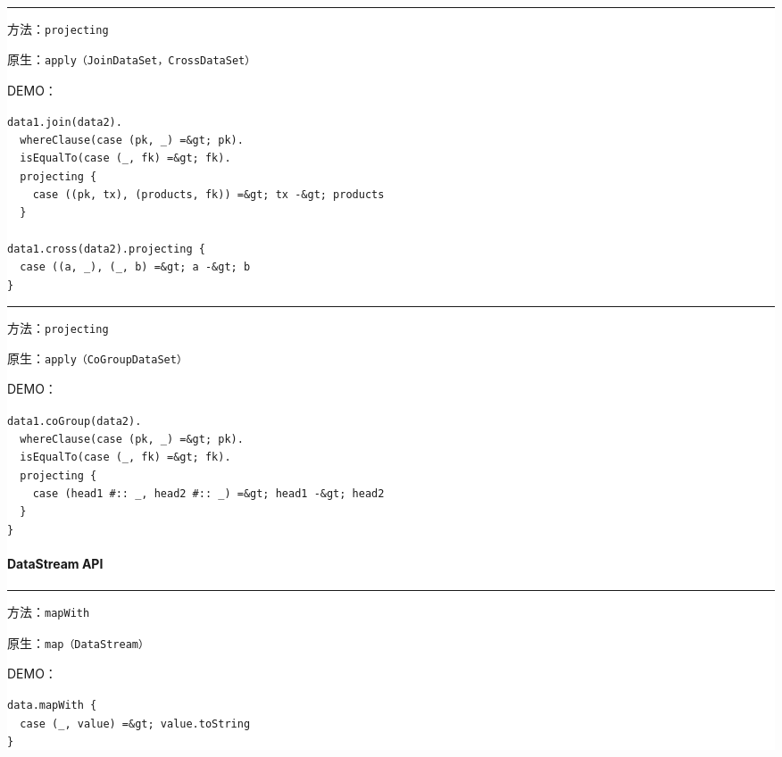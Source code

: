 

---

方法：`projecting`

原生：`apply（JoinDataSet，CrossDataSet）`

DEMO：

```
data1.join(data2).
  whereClause(case (pk, _) =&gt; pk).
  isEqualTo(case (_, fk) =&gt; fk).
  projecting {
    case ((pk, tx), (products, fk)) =&gt; tx -&gt; products
  }

data1.cross(data2).projecting {
  case ((a, _), (_, b) =&gt; a -&gt; b
}
```



---

方法：`projecting`

原生：`apply（CoGroupDataSet）`

DEMO：

```
data1.coGroup(data2).
  whereClause(case (pk, _) =&gt; pk).
  isEqualTo(case (_, fk) =&gt; fk).
  projecting {
    case (head1 #:: _, head2 #:: _) =&gt; head1 -&gt; head2
  }
}
```




#### DataStream API

---

方法：`mapWith`

原生：`map（DataStream）`

DEMO：

```
data.mapWith {
  case (_, value) =&gt; value.toString
}
```

